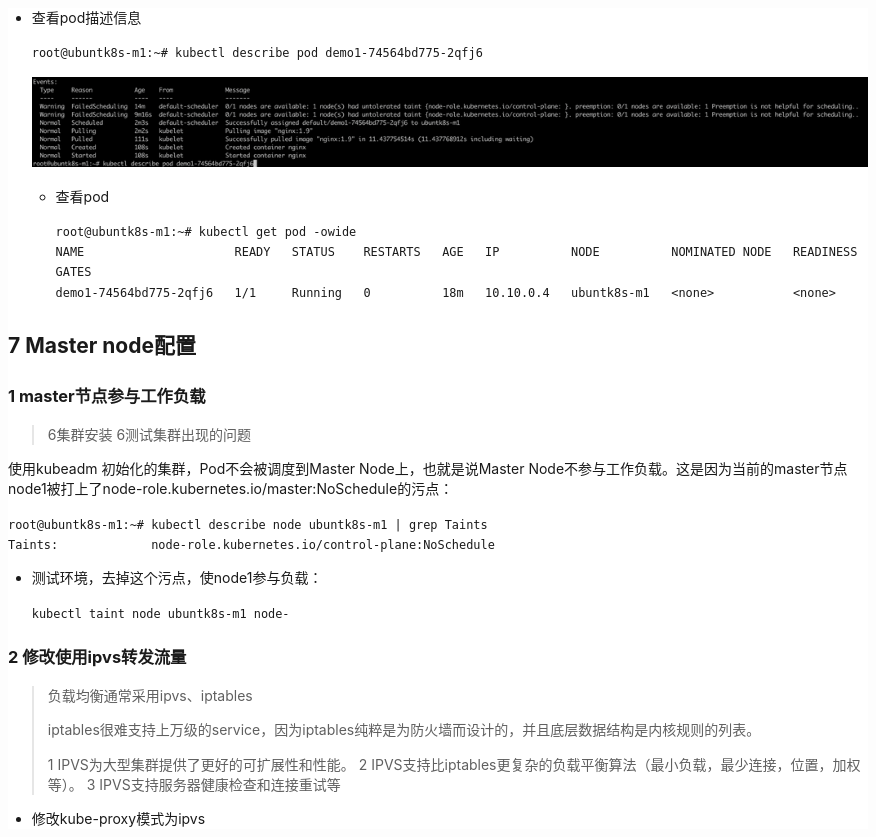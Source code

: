   * 查看pod描述信息

    ```
    root@ubuntk8s-m1:~# kubectl describe pod demo1-74564bd775-2qfj6
    ```

    ![image-20230118210957848](./attach/image-20230118210957848.png)

    * 查看pod

      ```
      root@ubuntk8s-m1:~# kubectl get pod -owide
      NAME                     READY   STATUS    RESTARTS   AGE   IP          NODE          NOMINATED NODE   READINESS GATES
      demo1-74564bd775-2qfj6   1/1     Running   0          18m   10.10.0.4   ubuntk8s-m1   <none>           <none>
      ```

## 7 Master node配置

### 1 master节点参与工作负载

> 6集群安装 6测试集群出现的问题

使用kubeadm 初始化的集群，Pod不会被调度到Master Node上，也就是说Master Node不参与工作负载。这是因为当前的master节点node1被打上了node-role.kubernetes.io/master:NoSchedule的污点：

```
root@ubuntk8s-m1:~# kubectl describe node ubuntk8s-m1 | grep Taints
Taints:             node-role.kubernetes.io/control-plane:NoSchedule
```

* 测试环境，去掉这个污点，使node1参与负载：

  ```
  kubectl taint node ubuntk8s-m1 node-
  ```

### 2 修改使用ipvs转发流量

> 负载均衡通常采用ipvs、iptables
>
> iptables很难支持上万级的service，因为iptables纯粹是为防火墙而设计的，并且底层数据结构是内核规则的列表。
>
> 1 IPVS为大型集群提供了更好的可扩展性和性能。
> 2 IPVS支持比iptables更复杂的负载平衡算法（最小负载，最少连接，位置，加权等）。
> 3 IPVS支持服务器健康检查和连接重试等



* 修改kube-proxy模式为ipvs
